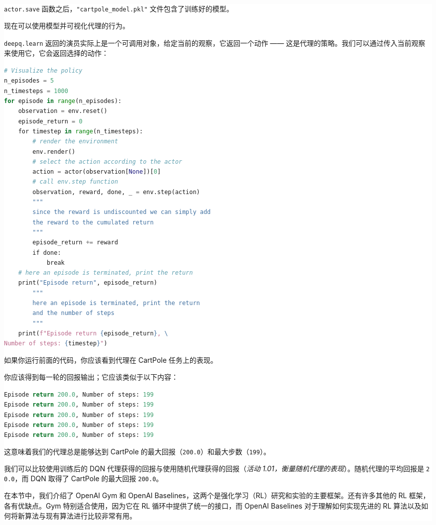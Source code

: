 `actor.save` 函数之后，`"cartpole_model.pkl"` 文件包含了训练好的模型。

现在可以使用模型并可视化代理的行为。

`deepq.learn` 返回的演员实际上是一个可调用对象，给定当前的观察，它返回一个动作 —— 这是代理的策略。我们可以通过传入当前观察来使用它，它会返回选择的动作：

```py
# Visualize the policy
n_episodes = 5
n_timesteps = 1000
for episode in range(n_episodes):
    observation = env.reset()
    episode_return = 0
    for timestep in range(n_timesteps):
        # render the environment
        env.render()
        # select the action according to the actor
        action = actor(observation[None])[0]
        # call env.step function
        observation, reward, done, _ = env.step(action)
        """
        since the reward is undiscounted we can simply add 
        the reward to the cumulated return
        """
        episode_return += reward
        if done:
            break
    # here an episode is terminated, print the return
    print("Episode return", episode_return) 
        """
        here an episode is terminated, print the return 
        and the number of steps
        """
    print(f"Episode return {episode_return}, \
Number of steps: {timestep}")
```

如果你运行前面的代码，你应该看到代理在 CartPole 任务上的表现。

你应该得到每一轮的回报输出；它应该类似于以下内容：

```py
Episode return 200.0, Number of steps: 199
Episode return 200.0, Number of steps: 199
Episode return 200.0, Number of steps: 199
Episode return 200.0, Number of steps: 199
Episode return 200.0, Number of steps: 199 
```

这意味着我们的代理总是能够达到 CartPole 的最大回报（`200.0`）和最大步数（`199`）。

我们可以比较使用训练后的 DQN 代理获得的回报与使用随机代理获得的回报（*活动 1.01，衡量随机代理的表现*）。随机代理的平均回报是 `20.0`，而 DQN 取得了 CartPole 的最大回报 `200.0`。

在本节中，我们介绍了 OpenAI Gym 和 OpenAI Baselines，这两个是强化学习（RL）研究和实验的主要框架。还有许多其他的 RL 框架，各有优缺点。Gym 特别适合使用，因为它在 RL 循环中提供了统一的接口，而 OpenAI Baselines 对于理解如何实现先进的 RL 算法以及如何将新算法与现有算法进行比较非常有用。
